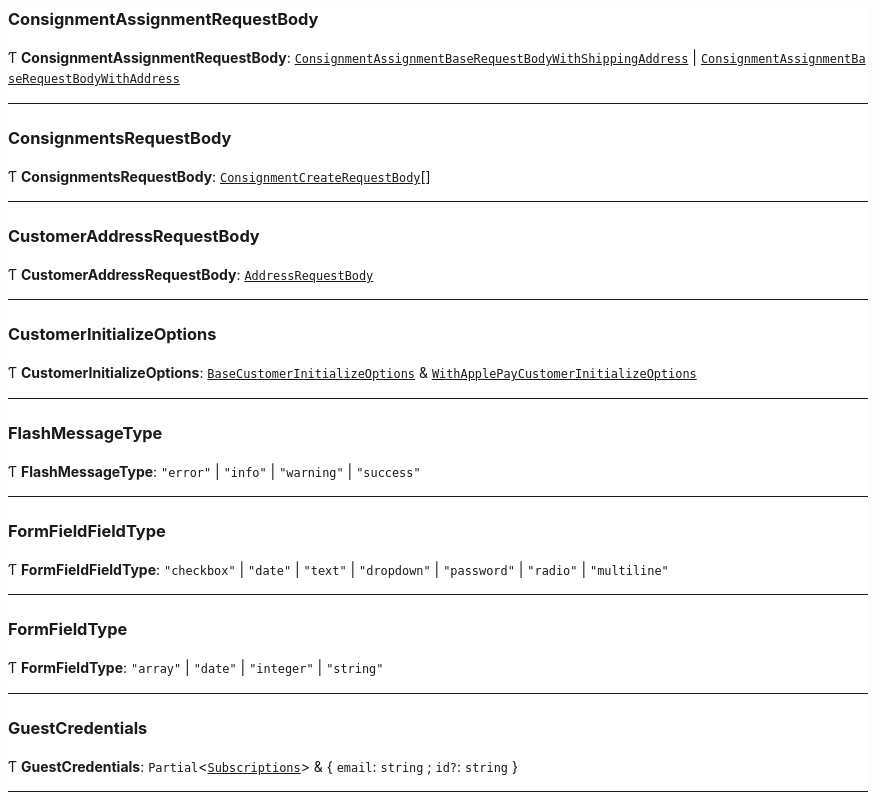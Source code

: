 ### ConsignmentAssignmentRequestBody

Ƭ **ConsignmentAssignmentRequestBody**: [`ConsignmentAssignmentBaseRequestBodyWithShippingAddress`](interfaces/ConsignmentAssignmentBaseRequestBodyWithShippingAddress.md) \| [`ConsignmentAssignmentBaseRequestBodyWithAddress`](interfaces/ConsignmentAssignmentBaseRequestBodyWithAddress.md)

___

### ConsignmentsRequestBody

Ƭ **ConsignmentsRequestBody**: [`ConsignmentCreateRequestBody`](interfaces/ConsignmentCreateRequestBody.md)[]

___

### CustomerAddressRequestBody

Ƭ **CustomerAddressRequestBody**: [`AddressRequestBody`](interfaces/AddressRequestBody.md)

___

### CustomerInitializeOptions

Ƭ **CustomerInitializeOptions**: [`BaseCustomerInitializeOptions`](interfaces/BaseCustomerInitializeOptions.md) & [`WithApplePayCustomerInitializeOptions`](interfaces/WithApplePayCustomerInitializeOptions.md)

___

### FlashMessageType

Ƭ **FlashMessageType**: ``"error"`` \| ``"info"`` \| ``"warning"`` \| ``"success"``

___

### FormFieldFieldType

Ƭ **FormFieldFieldType**: ``"checkbox"`` \| ``"date"`` \| ``"text"`` \| ``"dropdown"`` \| ``"password"`` \| ``"radio"`` \| ``"multiline"``

___

### FormFieldType

Ƭ **FormFieldType**: ``"array"`` \| ``"date"`` \| ``"integer"`` \| ``"string"``

___

### GuestCredentials

Ƭ **GuestCredentials**: `Partial`<[`Subscriptions`](interfaces/Subscriptions.md)\> & { `email`: `string` ; `id?`: `string`  }

___

